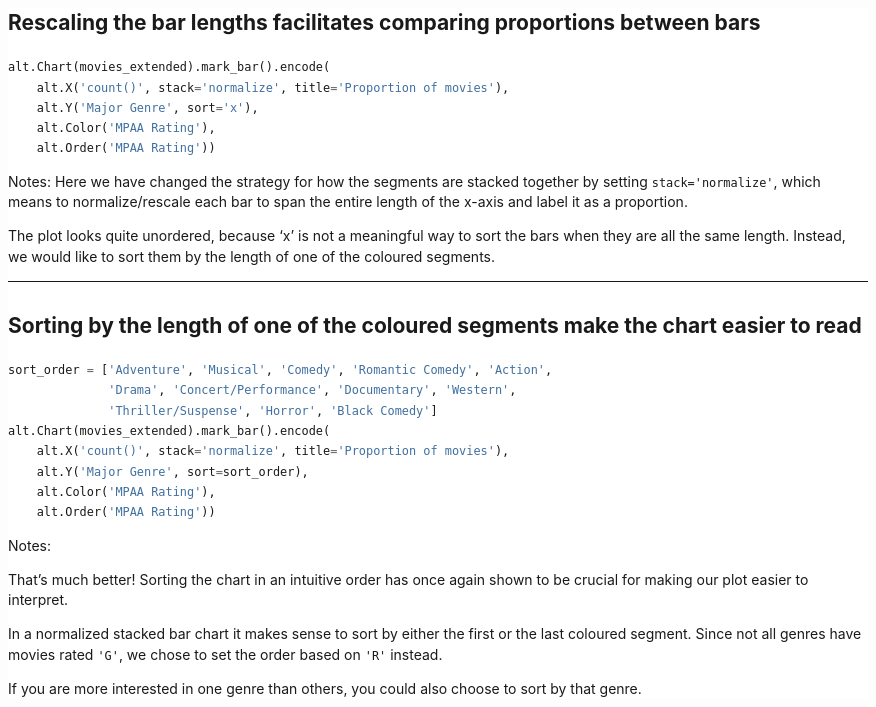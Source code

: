 ## Rescaling the bar lengths facilitates comparing proportions between bars

``` python
alt.Chart(movies_extended).mark_bar().encode(
    alt.X('count()', stack='normalize', title='Proportion of movies'),
    alt.Y('Major Genre', sort='x'),
    alt.Color('MPAA Rating'),
    alt.Order('MPAA Rating'))
```

<iframe src="/module4/charts/06/unnamed-chunk-5.html" width="100%" height="420px" style="border:none;">
</iframe>

Notes: Here we have changed the strategy for how the segments are
stacked together by setting `stack='normalize'`, which means to
normalize/rescale each bar to span the entire length of the x-axis and
label it as a proportion.

The plot looks quite unordered, because ‘x’ is not a meaningful way to
sort the bars when they are all the same length. Instead, we would like
to sort them by the length of one of the coloured segments.

---

## Sorting by the length of one of the coloured segments make the chart easier to read

``` python
sort_order = ['Adventure', 'Musical', 'Comedy', 'Romantic Comedy', 'Action',
              'Drama', 'Concert/Performance', 'Documentary', 'Western',
              'Thriller/Suspense', 'Horror', 'Black Comedy'] 
alt.Chart(movies_extended).mark_bar().encode(
    alt.X('count()', stack='normalize', title='Proportion of movies'),
    alt.Y('Major Genre', sort=sort_order),
    alt.Color('MPAA Rating'),
    alt.Order('MPAA Rating'))
```

<iframe src="/module4/charts/06/unnamed-chunk-6.html" width="100%" height="420px" style="border:none;">
</iframe>

Notes:

That’s much better! Sorting the chart in an intuitive order has once
again shown to be crucial for making our plot easier to interpret.

In a normalized stacked bar chart it makes sense to sort by either the
first or the last coloured segment. Since not all genres have movies
rated `'G'`, we chose to set the order based on `'R'` instead.

If you are more interested in one genre than others, you could also
choose to sort by that genre.
